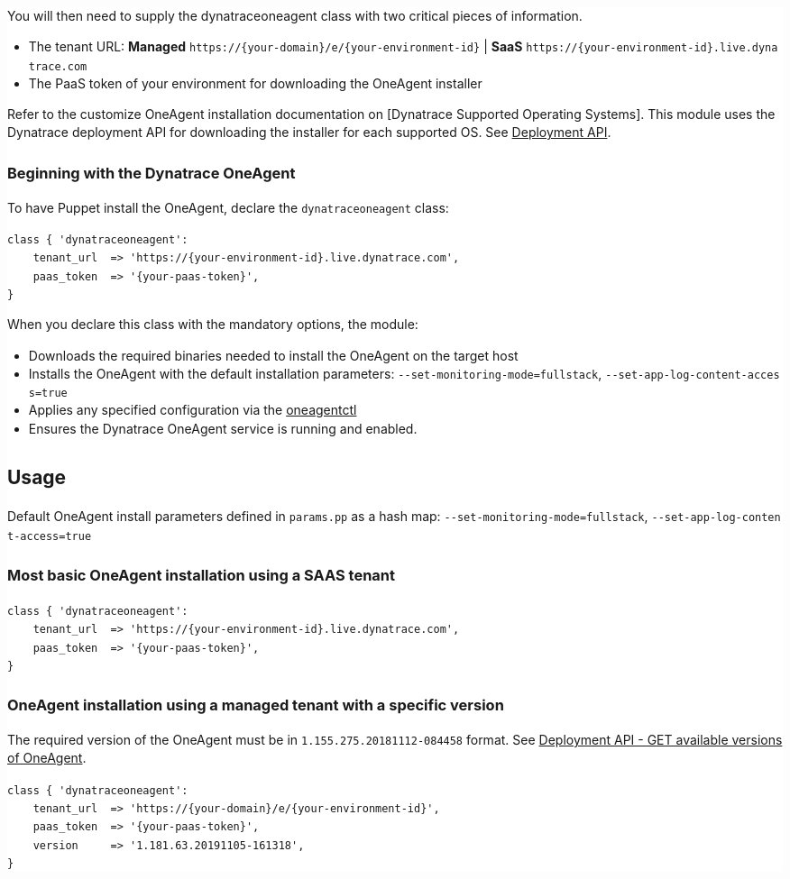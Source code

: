 You will then need to supply the dynatraceoneagent class with two critical pieces of information.

* The tenant URL: **Managed** `https://{your-domain}/e/{your-environment-id}` |  **SaaS** `https://{your-environment-id}.live.dynatrace.com`
* The PaaS token of your environment for downloading the OneAgent installer

Refer to the customize OneAgent installation documentation on [Dynatrace Supported Operating Systems]. This module uses the Dynatrace deployment API for downloading the installer for each supported OS. See [Deployment API].

### Beginning with the Dynatrace OneAgent

To have Puppet install the OneAgent, declare the `dynatraceoneagent` class:

```puppet
class { 'dynatraceoneagent':
    tenant_url  => 'https://{your-environment-id}.live.dynatrace.com',
    paas_token  => '{your-paas-token}',
}
```

When you declare this class with the mandatory options, the module:

* Downloads the required binaries needed to install the OneAgent on the target host
* Installs the OneAgent with the default installation parameters: `--set-monitoring-mode=fullstack`, `--set-app-log-content-access=true`
* Applies any specified configuration via the [oneagentctl]
* Ensures the Dynatrace OneAgent service is running and enabled.

## Usage

Default OneAgent install parameters defined in `params.pp` as a hash map: `--set-monitoring-mode=fullstack`, `--set-app-log-content-access=true`

### Most basic OneAgent installation using a SAAS tenant

```puppet
class { 'dynatraceoneagent':
    tenant_url  => 'https://{your-environment-id}.live.dynatrace.com',
    paas_token  => '{your-paas-token}',
}
```

### OneAgent installation using a managed tenant with a specific version

The required version of the OneAgent must be in `1.155.275.20181112-084458` format. See [Deployment API - GET available versions of OneAgent].

```puppet
class { 'dynatraceoneagent':
    tenant_url  => 'https://{your-domain}/e/{your-environment-id}',
    paas_token  => '{your-paas-token}',
    version     => '1.181.63.20191105-161318',
}
```


[Dynatrace OneAgent]: https://www.dynatrace.com/support/help/setup-and-configuration/dynatrace-oneagent/
[REFERENCE.md]: ./REFERENCE.md
[puppet/archive]: https://forge.puppet.com/puppet/archive
[puppet-labs/reboot]: https://forge.puppet.com/modules/puppetlabs/reboot
[puppetlabs-powershell]: https://forge.puppet.com/modules/puppetlabs/powershell
[Deployment API]: https://www.dynatrace.com/support/help/extend-dynatrace/dynatrace-api/environment-api/deployment/
[Deployment API - GET available versions of OneAgent]: https://www.dynatrace.com/support/help/extend-dynatrace/dynatrace-api/environment-api/deployment/oneagent/get-available-versions/
[Files and paths on Windows]: https://puppet.com/docs/puppet/6/lang_windows_file_paths.html
[oneagentctl]: https://www.dynatrace.com/support/help/setup-and-configuration/dynatrace-oneagent/oneagent-configuration-via-command-line-interface
[metadata.json]: ./metadata.json
[Technology Support]: https://www.dynatrace.com/support/help/technology-support/operating-systems/
[run_acc_tests.sh]: ./scripts/run_acc_tests.sh